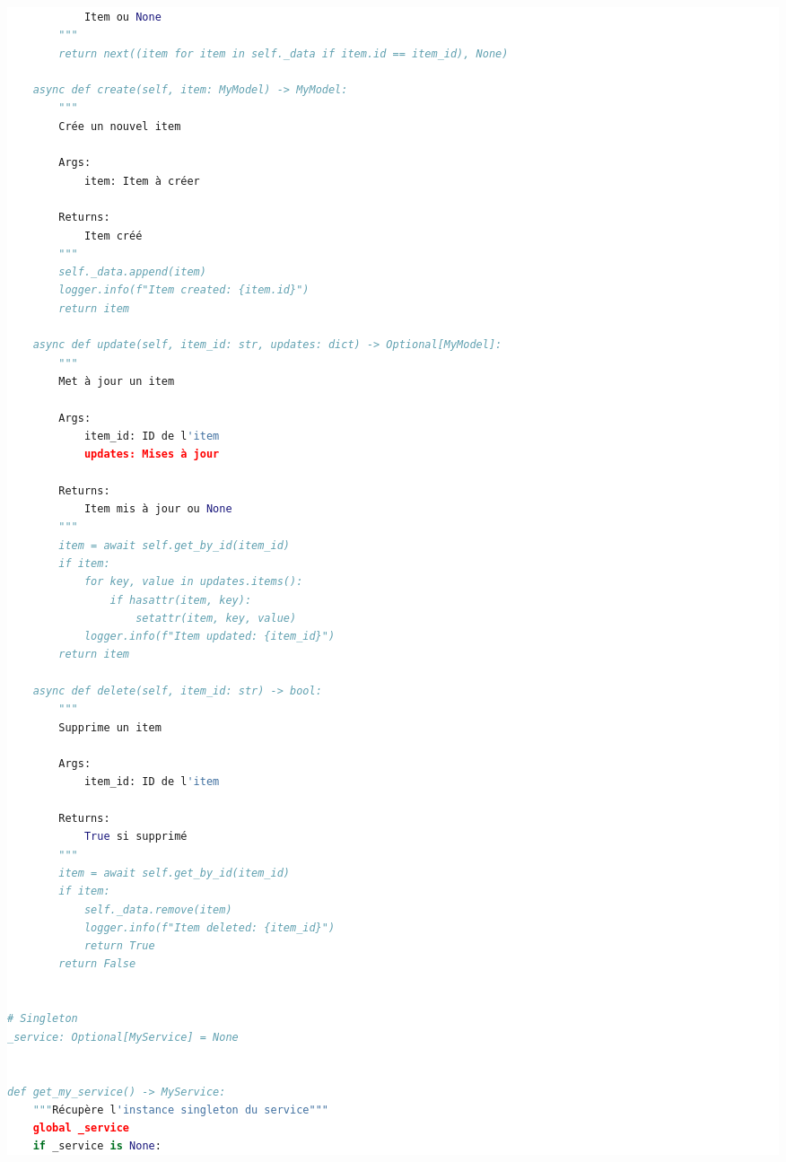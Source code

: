 ```python
            Item ou None
        """
        return next((item for item in self._data if item.id == item_id), None)
    
    async def create(self, item: MyModel) -> MyModel:
        """
        Crée un nouvel item
        
        Args:
            item: Item à créer
            
        Returns:
            Item créé
        """
        self._data.append(item)
        logger.info(f"Item created: {item.id}")
        return item
    
    async def update(self, item_id: str, updates: dict) -> Optional[MyModel]:
        """
        Met à jour un item
        
        Args:
            item_id: ID de l'item
            updates: Mises à jour
            
        Returns:
            Item mis à jour ou None
        """
        item = await self.get_by_id(item_id)
        if item:
            for key, value in updates.items():
                if hasattr(item, key):
                    setattr(item, key, value)
            logger.info(f"Item updated: {item_id}")
        return item
    
    async def delete(self, item_id: str) -> bool:
        """
        Supprime un item
        
        Args:
            item_id: ID de l'item
            
        Returns:
            True si supprimé
        """
        item = await self.get_by_id(item_id)
        if item:
            self._data.remove(item)
            logger.info(f"Item deleted: {item_id}")
            return True
        return False


# Singleton
_service: Optional[MyService] = None


def get_my_service() -> MyService:
    """Récupère l'instance singleton du service"""
    global _service
    if _service is None:
```